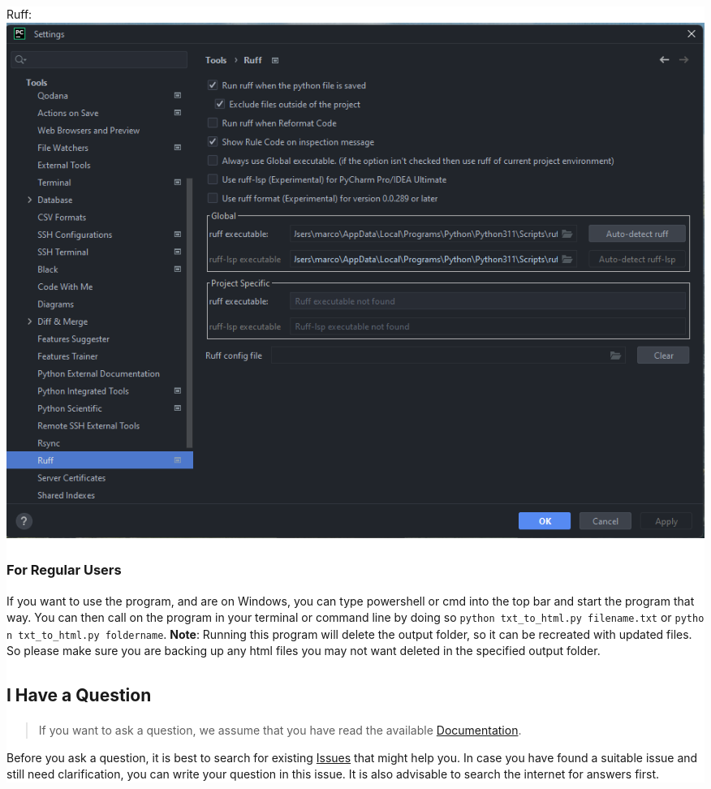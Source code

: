Ruff:
![img.png](Ruff%20setup%20comparison.png)

### For Regular Users
If you want to use the program, and are on Windows, you can type powershell or cmd into the top bar and start the program that way. 
You can then call on the program in your terminal or command line by doing so `python txt_to_html.py filename.txt` or `python txt_to_html.py foldername`. 
**Note**: Running this program will delete the output folder, so it can be recreated with updated files.
So please make sure you are backing up any html files you may not want deleted in the specified output folder.

## I Have a Question

> If you want to ask a question, we assume that you have read the available [Documentation](https://github.com/Pasqua101/txt-to-HTML-converter#readme).

Before you ask a question, it is best to search for existing [Issues](https://github.com/Pasqua101/txt-to-HTML-converter/issues) that might help you. In case you have found a suitable issue and still need clarification, you can write your question in this issue. It is also advisable to search the internet for answers first.
